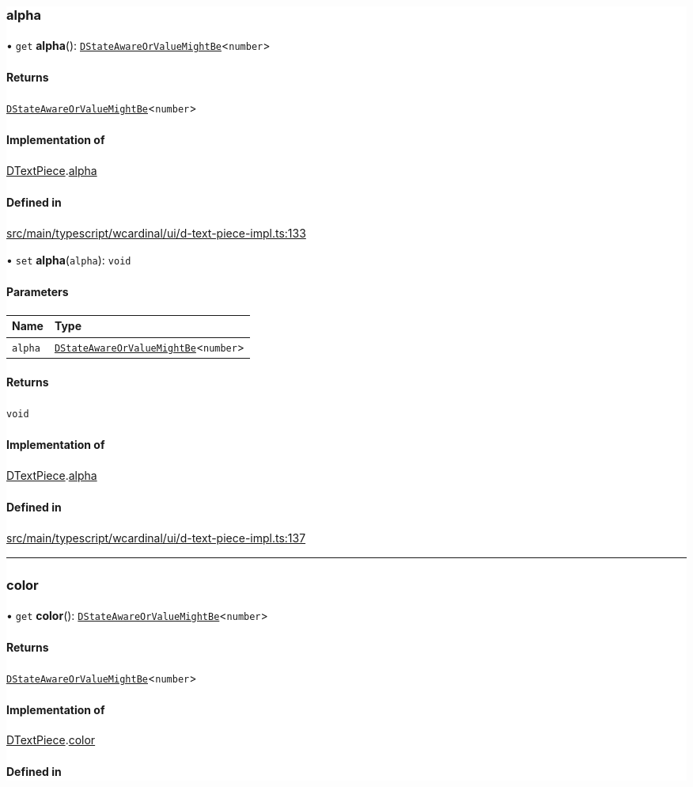 ### alpha

• `get` **alpha**(): [`DStateAwareOrValueMightBe`](../index.md#dstateawareorvaluemightbe)\<`number`\>

#### Returns

[`DStateAwareOrValueMightBe`](../index.md#dstateawareorvaluemightbe)\<`number`\>

#### Implementation of

[DTextPiece](../interfaces/DTextPiece.md).[alpha](../interfaces/DTextPiece.md#alpha)

#### Defined in

[src/main/typescript/wcardinal/ui/d-text-piece-impl.ts:133](https://github.com/winter-cardinal/winter-cardinal-ui/blob/v0.414.0/src/main/typescript/wcardinal/ui/d-text-piece-impl.ts#L133)

• `set` **alpha**(`alpha`): `void`

#### Parameters

| Name | Type |
| :------ | :------ |
| `alpha` | [`DStateAwareOrValueMightBe`](../index.md#dstateawareorvaluemightbe)\<`number`\> |

#### Returns

`void`

#### Implementation of

[DTextPiece](../interfaces/DTextPiece.md).[alpha](../interfaces/DTextPiece.md#alpha)

#### Defined in

[src/main/typescript/wcardinal/ui/d-text-piece-impl.ts:137](https://github.com/winter-cardinal/winter-cardinal-ui/blob/v0.414.0/src/main/typescript/wcardinal/ui/d-text-piece-impl.ts#L137)

___

### color

• `get` **color**(): [`DStateAwareOrValueMightBe`](../index.md#dstateawareorvaluemightbe)\<`number`\>

#### Returns

[`DStateAwareOrValueMightBe`](../index.md#dstateawareorvaluemightbe)\<`number`\>

#### Implementation of

[DTextPiece](../interfaces/DTextPiece.md).[color](../interfaces/DTextPiece.md#color)

#### Defined in
